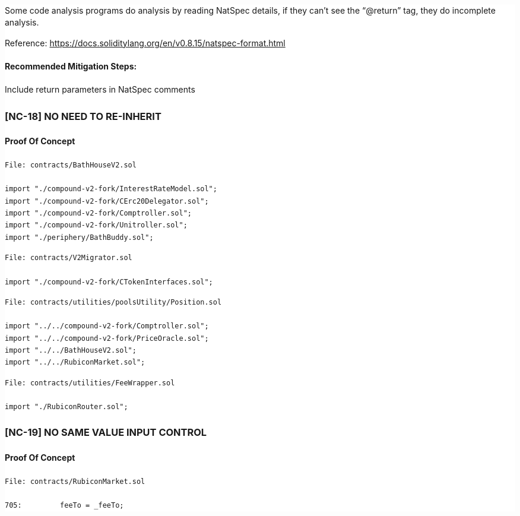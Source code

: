 Some code analysis programs do analysis by reading NatSpec details, if they can’t see the “@return” tag, they do incomplete analysis.

Reference: https://docs.soliditylang.org/en/v0.8.15/natspec-format.html

#### Recommended Mitigation Steps:

Include return parameters in NatSpec comments

### [NC-18] NO NEED TO RE-INHERIT

#### **Proof Of Concept**

```solidity
File: contracts/BathHouseV2.sol

import "./compound-v2-fork/InterestRateModel.sol";
import "./compound-v2-fork/CErc20Delegator.sol";
import "./compound-v2-fork/Comptroller.sol";
import "./compound-v2-fork/Unitroller.sol";
import "./periphery/BathBuddy.sol";

```

```solidity
File: contracts/V2Migrator.sol

import "./compound-v2-fork/CTokenInterfaces.sol";

```

```solidity
File: contracts/utilities/poolsUtility/Position.sol

import "../../compound-v2-fork/Comptroller.sol";
import "../../compound-v2-fork/PriceOracle.sol";
import "../../BathHouseV2.sol";
import "../../RubiconMarket.sol";

```

```solidity
File: contracts/utilities/FeeWrapper.sol

import "./RubiconRouter.sol";

```

### [NC-19] NO SAME VALUE INPUT CONTROL

#### **Proof Of Concept**

```solidity
File: contracts/RubiconMarket.sol

705:         feeTo = _feeTo;

```
